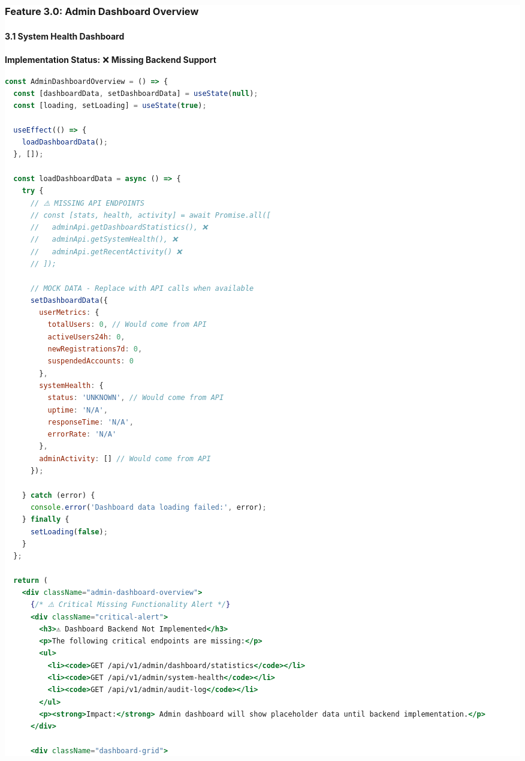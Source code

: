 ### Feature 3.0: Admin Dashboard Overview

#### 3.1 System Health Dashboard

**Implementation Status:** ❌ **Missing Backend Support**

```jsx
const AdminDashboardOverview = () => {
  const [dashboardData, setDashboardData] = useState(null);
  const [loading, setLoading] = useState(true);

  useEffect(() => {
    loadDashboardData();
  }, []);

  const loadDashboardData = async () => {
    try {
      // ⚠️ MISSING API ENDPOINTS
      // const [stats, health, activity] = await Promise.all([
      //   adminApi.getDashboardStatistics(), ❌
      //   adminApi.getSystemHealth(), ❌
      //   adminApi.getRecentActivity() ❌
      // ]);

      // MOCK DATA - Replace with API calls when available
      setDashboardData({
        userMetrics: {
          totalUsers: 0, // Would come from API
          activeUsers24h: 0,
          newRegistrations7d: 0,
          suspendedAccounts: 0
        },
        systemHealth: {
          status: 'UNKNOWN', // Would come from API
          uptime: 'N/A',
          responseTime: 'N/A',
          errorRate: 'N/A'
        },
        adminActivity: [] // Would come from API
      });

    } catch (error) {
      console.error('Dashboard data loading failed:', error);
    } finally {
      setLoading(false);
    }
  };

  return (
    <div className="admin-dashboard-overview">
      {/* ⚠️ Critical Missing Functionality Alert */}
      <div className="critical-alert">
        <h3>⚠️ Dashboard Backend Not Implemented</h3>
        <p>The following critical endpoints are missing:</p>
        <ul>
          <li><code>GET /api/v1/admin/dashboard/statistics</code></li>
          <li><code>GET /api/v1/admin/system-health</code></li>
          <li><code>GET /api/v1/admin/audit-log</code></li>
        </ul>
        <p><strong>Impact:</strong> Admin dashboard will show placeholder data until backend implementation.</p>
      </div>

      <div className="dashboard-grid">
```